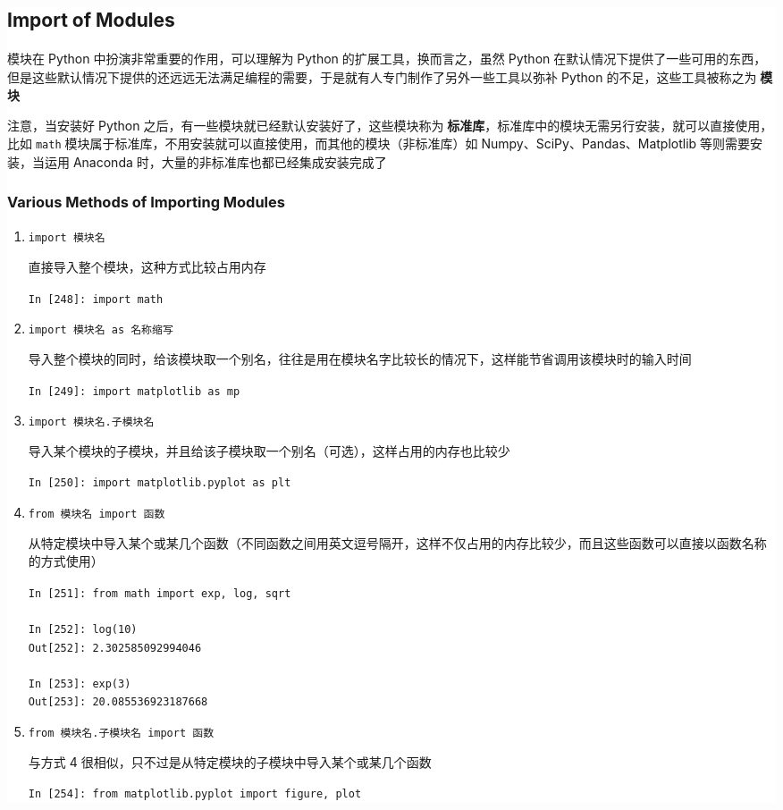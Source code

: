 ## Import of Modules

模块在 Python 中扮演非常重要的作用，可以理解为 Python 的扩展工具，换而言之，虽然 Python 在默认情况下提供了一些可用的东西，但是这些默认情况下提供的还远远无法满足编程的需要，于是就有人专门制作了另外一些工具以弥补 Python 的不足，这些工具被称之为 **模块**

注意，当安装好 Python 之后，有一些模块就已经默认安装好了，这些模块称为 **标准库**，标准库中的模块无需另行安装，就可以直接使用，比如 `math` 模块属于标准库，不用安装就可以直接使用，而其他的模块（非标准库）如 Numpy、SciPy、Pandas、Matplotlib 等则需要安装，当运用 Anaconda 时，大量的非标准库也都已经集成安装完成了

### Various Methods of Importing Modules

1. `import 模块名`

    直接导入整个模块，这种方式比较占用内存

    ```console
    In [248]: import math
    ```

1. `import 模块名 as 名称缩写`

    导入整个模块的同时，给该模块取一个别名，往往是用在模块名字比较长的情况下，这样能节省调用该模块时的输入时间

    ```console
    In [249]: import matplotlib as mp
    ```

1. `import 模块名.子模块名`

    导入某个模块的子模块，并且给该子模块取一个别名（可选），这样占用的内存也比较少

    ```console
    In [250]: import matplotlib.pyplot as plt
    ```

1. `from 模块名 import 函数`

    从特定模块中导入某个或某几个函数（不同函数之间用英文逗号隔开，这样不仅占用的内存比较少，而且这些函数可以直接以函数名称的方式使用）

    ```console
    In [251]: from math import exp, log, sqrt

    In [252]: log(10)
    Out[252]: 2.302585092994046

    In [253]: exp(3)
    Out[253]: 20.085536923187668
    ```

1. `from 模块名.子模块名 import 函数`

    与方式 4 很相似，只不过是从特定模块的子模块中导入某个或某几个函数

    ```console
    In [254]: from matplotlib.pyplot import figure, plot
    ```
